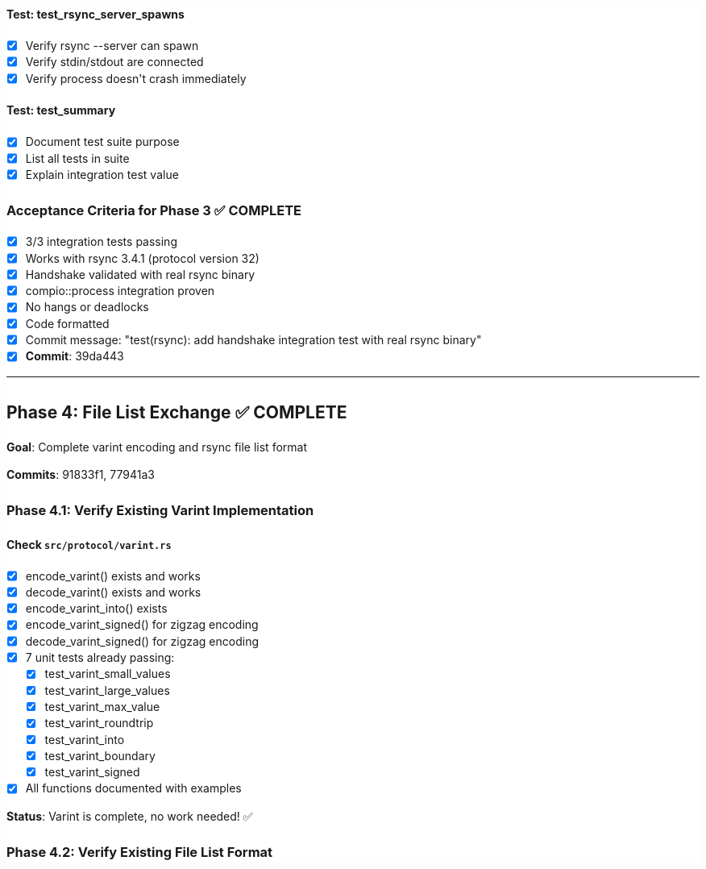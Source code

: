 #### Test: test_rsync_server_spawns

- [x] Verify rsync --server can spawn
- [x] Verify stdin/stdout are connected
- [x] Verify process doesn't crash immediately

#### Test: test_summary

- [x] Document test suite purpose
- [x] List all tests in suite
- [x] Explain integration test value

### Acceptance Criteria for Phase 3 ✅ COMPLETE

- [x] 3/3 integration tests passing
- [x] Works with rsync 3.4.1 (protocol version 32)
- [x] Handshake validated with real rsync binary
- [x] compio::process integration proven
- [x] No hangs or deadlocks
- [x] Code formatted
- [x] Commit message: "test(rsync): add handshake integration test with real rsync binary"
- [x] **Commit**: 39da443

---

## Phase 4: File List Exchange ✅ COMPLETE

**Goal**: Complete varint encoding and rsync file list format

**Commits**: 91833f1, 77941a3

### Phase 4.1: Verify Existing Varint Implementation

#### Check `src/protocol/varint.rs`

- [x] encode_varint() exists and works
- [x] decode_varint() exists and works
- [x] encode_varint_into() exists
- [x] encode_varint_signed() for zigzag encoding
- [x] decode_varint_signed() for zigzag encoding
- [x] 7 unit tests already passing:
  - [x] test_varint_small_values
  - [x] test_varint_large_values  
  - [x] test_varint_max_value
  - [x] test_varint_roundtrip
  - [x] test_varint_into
  - [x] test_varint_boundary
  - [x] test_varint_signed
- [x] All functions documented with examples

**Status**: Varint is complete, no work needed! ✅

### Phase 4.2: Verify Existing File List Format
